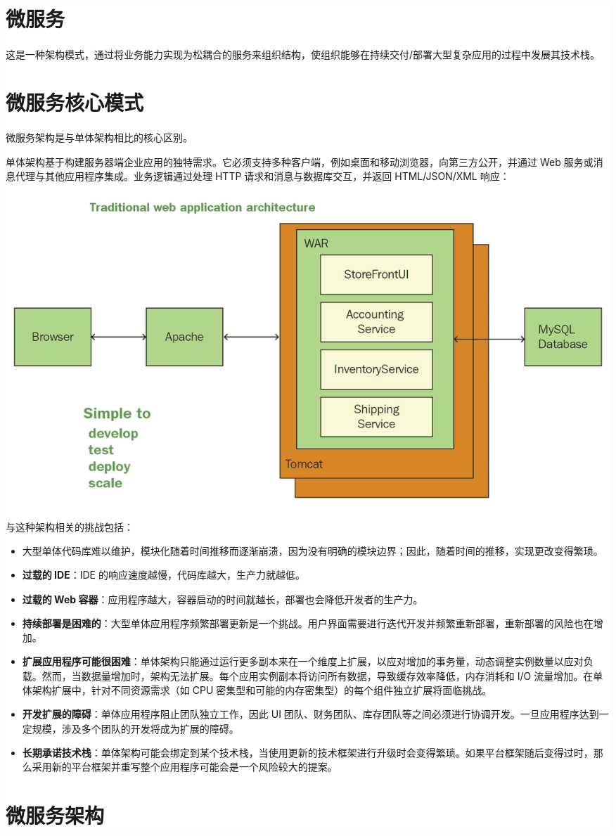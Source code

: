 # 微服务

这是一种架构模式，通过将业务能力实现为松耦合的服务来组织结构，使组织能够在持续交付/部署大型复杂应用的过程中发展其技术栈。

# 微服务核心模式

微服务架构是与单体架构相比的核心区别。

单体架构基于构建服务器端企业应用的独特需求。它必须支持多种客户端，例如桌面和移动浏览器，向第三方公开，并通过 Web 服务或消息代理与其他应用程序集成。业务逻辑通过处理 HTTP 请求和消息与数据库交互，并返回 HTML/JSON/XML 响应：

![](img/b042db02-06cd-41cd-b518-8a04f7cd6220.png)

与这种架构相关的挑战包括：

+   大型单体代码库难以维护，模块化随着时间推移而逐渐崩溃，因为没有明确的模块边界；因此，随着时间的推移，实现更改变得繁琐。

+   **过载的 IDE**：IDE 的响应速度越慢，代码库越大，生产力就越低。

+   **过载的 Web 容器**：应用程序越大，容器启动的时间就越长，部署也会降低开发者的生产力。

+   **持续部署是困难的**：大型单体应用程序频繁部署更新是一个挑战。用户界面需要进行迭代开发并频繁重新部署，重新部署的风险也在增加。

+   **扩展应用程序可能很困难**：单体架构只能通过运行更多副本来在一个维度上扩展，以应对增加的事务量，动态调整实例数量以应对负载。然而，当数据量增加时，架构无法扩展。每个应用实例副本将访问所有数据，导致缓存效率降低，内存消耗和 I/O 流量增加。在单体架构扩展中，针对不同资源需求（如 CPU 密集型和可能的内存密集型）的每个组件独立扩展将面临挑战。

+   **开发扩展的障碍**：单体应用程序阻止团队独立工作，因此 UI 团队、财务团队、库存团队等之间必须进行协调开发。一旦应用程序达到一定规模，涉及多个团队的开发将成为扩展的障碍。

+   **长期承诺技术栈**：单体架构可能会绑定到某个技术栈，当使用更新的技术框架进行升级时会变得繁琐。如果平台框架随后变得过时，那么采用新的平台框架并重写整个应用程序可能会是一个风险较大的提案。

# 微服务架构

